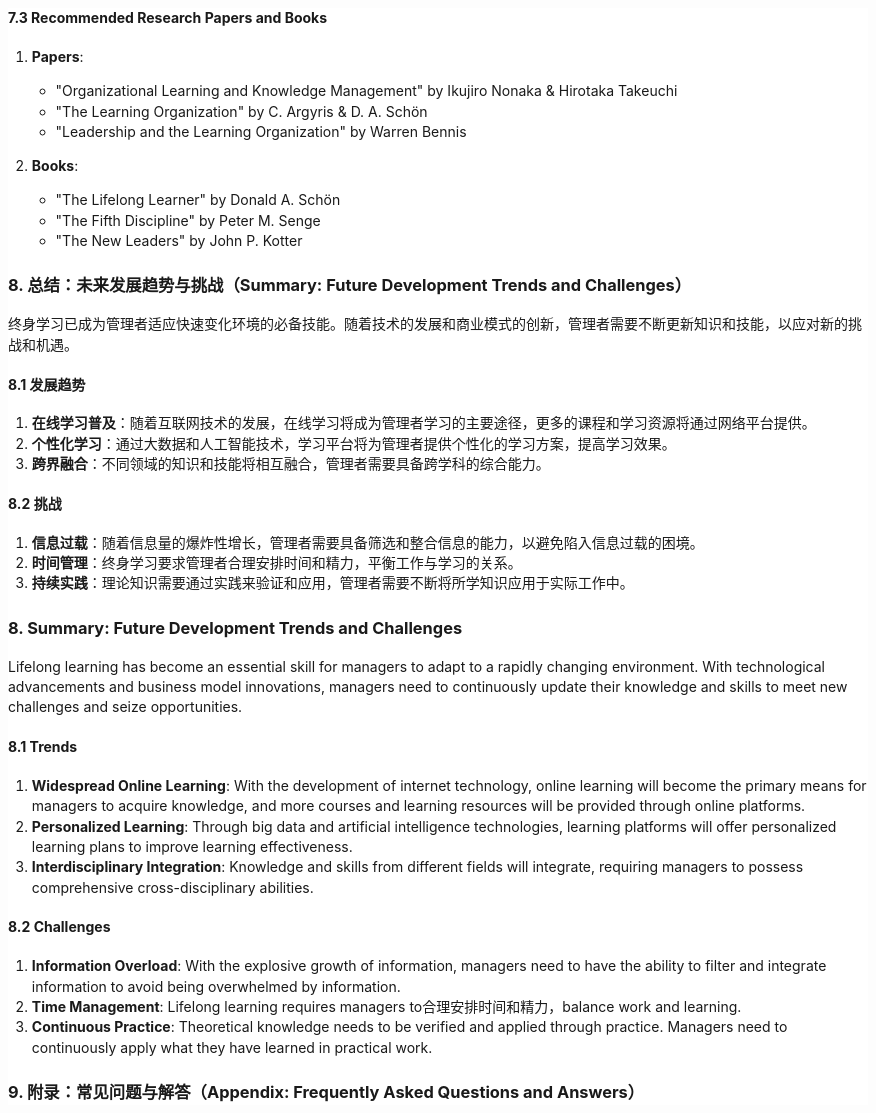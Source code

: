 #### 7.3 Recommended Research Papers and Books

1. **Papers**:
   - "Organizational Learning and Knowledge Management" by Ikujiro Nonaka & Hirotaka Takeuchi
   - "The Learning Organization" by C. Argyris & D. A. Schön
   - "Leadership and the Learning Organization" by Warren Bennis

2. **Books**:
   - "The Lifelong Learner" by Donald A. Schön
   - "The Fifth Discipline" by Peter M. Senge
   - "The New Leaders" by John P. Kotter

### 8. 总结：未来发展趋势与挑战（Summary: Future Development Trends and Challenges）

终身学习已成为管理者适应快速变化环境的必备技能。随着技术的发展和商业模式的创新，管理者需要不断更新知识和技能，以应对新的挑战和机遇。

#### 8.1 发展趋势

1. **在线学习普及**：随着互联网技术的发展，在线学习将成为管理者学习的主要途径，更多的课程和学习资源将通过网络平台提供。
2. **个性化学习**：通过大数据和人工智能技术，学习平台将为管理者提供个性化的学习方案，提高学习效果。
3. **跨界融合**：不同领域的知识和技能将相互融合，管理者需要具备跨学科的综合能力。

#### 8.2 挑战

1. **信息过载**：随着信息量的爆炸性增长，管理者需要具备筛选和整合信息的能力，以避免陷入信息过载的困境。
2. **时间管理**：终身学习要求管理者合理安排时间和精力，平衡工作与学习的关系。
3. **持续实践**：理论知识需要通过实践来验证和应用，管理者需要不断将所学知识应用于实际工作中。

### 8. Summary: Future Development Trends and Challenges

Lifelong learning has become an essential skill for managers to adapt to a rapidly changing environment. With technological advancements and business model innovations, managers need to continuously update their knowledge and skills to meet new challenges and seize opportunities.

#### 8.1 Trends

1. **Widespread Online Learning**: With the development of internet technology, online learning will become the primary means for managers to acquire knowledge, and more courses and learning resources will be provided through online platforms.
2. **Personalized Learning**: Through big data and artificial intelligence technologies, learning platforms will offer personalized learning plans to improve learning effectiveness.
3. **Interdisciplinary Integration**: Knowledge and skills from different fields will integrate, requiring managers to possess comprehensive cross-disciplinary abilities.

#### 8.2 Challenges

1. **Information Overload**: With the explosive growth of information, managers need to have the ability to filter and integrate information to avoid being overwhelmed by information.
2. **Time Management**: Lifelong learning requires managers to合理安排时间和精力，balance work and learning.
3. **Continuous Practice**: Theoretical knowledge needs to be verified and applied through practice. Managers need to continuously apply what they have learned in practical work.

### 9. 附录：常见问题与解答（Appendix: Frequently Asked Questions and Answers）
